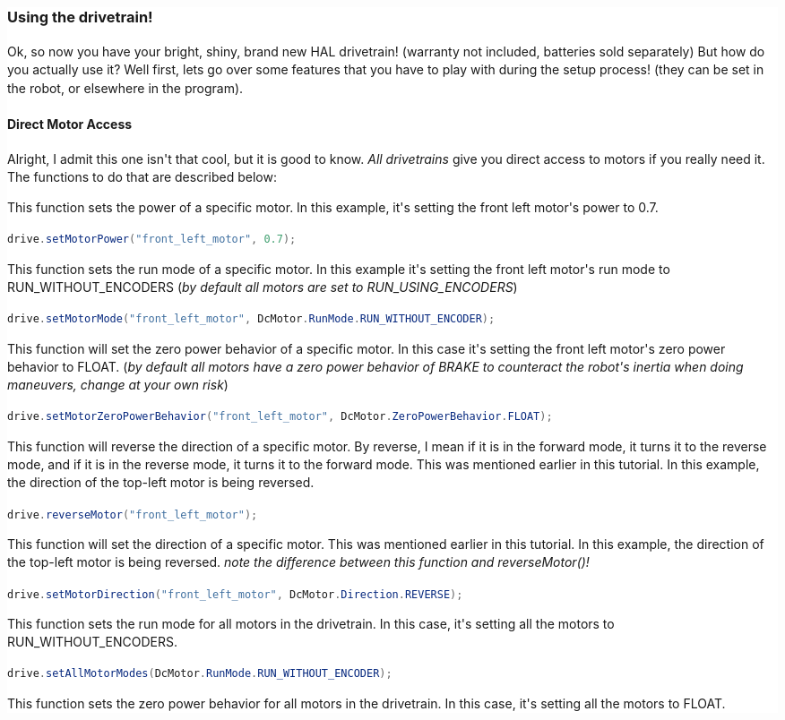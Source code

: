 ### Using the drivetrain!
Ok, so now you have your bright, shiny, brand new HAL drivetrain! (warranty not included, batteries sold separately) But how do you actually use it? Well first, lets go over some features that you have to play with during the setup process! (they can be set in the robot, or elsewhere in the program).

#### Direct Motor Access
Alright, I admit this one isn't that cool, but it is good to know. *All drivetrains* give you direct access to motors if you really need it. The functions to do that are described below:

This function sets the power of a specific motor. In this example, it's setting the front left motor's power to 0.7.

```java
drive.setMotorPower("front_left_motor", 0.7);
```

This function sets the run mode of a specific motor. In this example it's setting the front left motor's run mode to RUN_WITHOUT_ENCODERS (*by default all motors are set to RUN_USING_ENCODERS*)

```java
drive.setMotorMode("front_left_motor", DcMotor.RunMode.RUN_WITHOUT_ENCODER);
```

This function will set the zero power behavior of a specific motor. In this case it's setting the front left motor's zero power behavior to FLOAT. (*by default all motors have a zero power behavior of BRAKE to counteract the robot's inertia when doing maneuvers, change at your own risk*)

```java
drive.setMotorZeroPowerBehavior("front_left_motor", DcMotor.ZeroPowerBehavior.FLOAT);
```

This function will reverse the direction of a specific motor. By reverse, I mean if it is in the forward mode, it turns it to the reverse mode, and if it is in the reverse mode, it turns it to the forward mode. This was mentioned earlier in this tutorial. In this example, the direction of the top-left motor is being reversed.

```java
drive.reverseMotor("front_left_motor");
```

This function will set the direction of a specific motor. This was mentioned earlier in this tutorial. In this example, the direction of the top-left motor is being reversed. *note the difference between this function and reverseMotor()!*

```java
drive.setMotorDirection("front_left_motor", DcMotor.Direction.REVERSE);
```

This function sets the run mode for all motors in the drivetrain. In this case, it's setting all the motors to RUN_WITHOUT_ENCODERS.

```java
drive.setAllMotorModes(DcMotor.RunMode.RUN_WITHOUT_ENCODER);
```

This function sets the zero power behavior for all motors in the drivetrain. In this case, it's setting all the motors to FLOAT.
